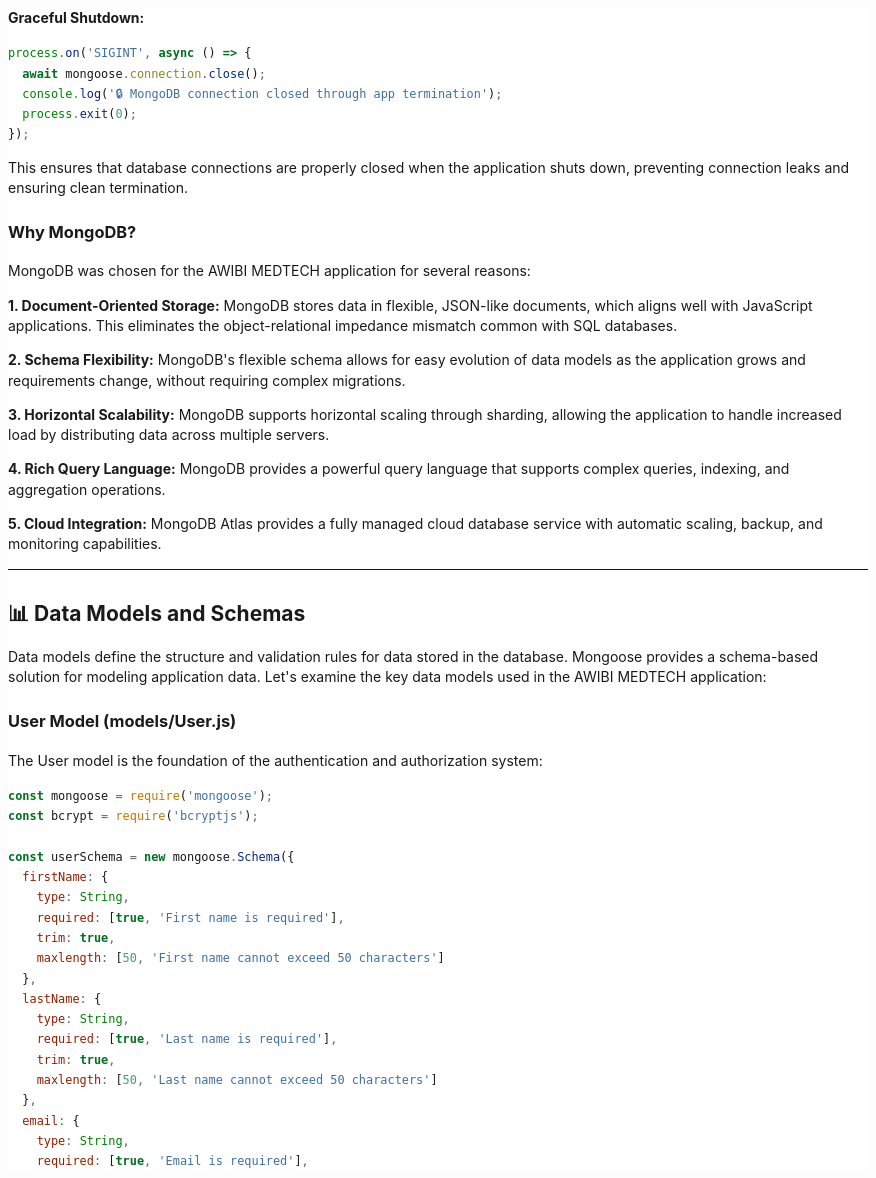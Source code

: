**Graceful Shutdown:**
```javascript
process.on('SIGINT', async () => {
  await mongoose.connection.close();
  console.log('🔒 MongoDB connection closed through app termination');
  process.exit(0);
});
```

This ensures that database connections are properly closed when the application shuts down, preventing connection leaks and ensuring clean termination.

### Why MongoDB?

MongoDB was chosen for the AWIBI MEDTECH application for several reasons:

**1. Document-Oriented Storage:**
MongoDB stores data in flexible, JSON-like documents, which aligns well with JavaScript applications. This eliminates the object-relational impedance mismatch common with SQL databases.

**2. Schema Flexibility:**
MongoDB's flexible schema allows for easy evolution of data models as the application grows and requirements change, without requiring complex migrations.

**3. Horizontal Scalability:**
MongoDB supports horizontal scaling through sharding, allowing the application to handle increased load by distributing data across multiple servers.

**4. Rich Query Language:**
MongoDB provides a powerful query language that supports complex queries, indexing, and aggregation operations.

**5. Cloud Integration:**
MongoDB Atlas provides a fully managed cloud database service with automatic scaling, backup, and monitoring capabilities.

---

## 📊 Data Models and Schemas

Data models define the structure and validation rules for data stored in the database. Mongoose provides a schema-based solution for modeling application data. Let's examine the key data models used in the AWIBI MEDTECH application:

### User Model (models/User.js)

The User model is the foundation of the authentication and authorization system:

```javascript
const mongoose = require('mongoose');
const bcrypt = require('bcryptjs');

const userSchema = new mongoose.Schema({
  firstName: {
    type: String,
    required: [true, 'First name is required'],
    trim: true,
    maxlength: [50, 'First name cannot exceed 50 characters']
  },
  lastName: {
    type: String,
    required: [true, 'Last name is required'],
    trim: true,
    maxlength: [50, 'Last name cannot exceed 50 characters']
  },
  email: {
    type: String,
    required: [true, 'Email is required'],
```
